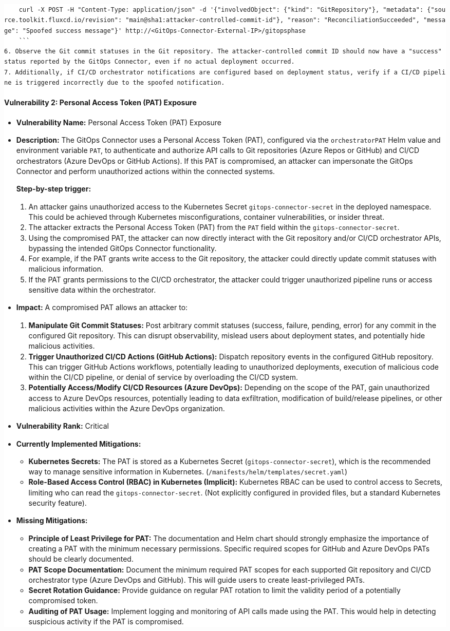         curl -X POST -H "Content-Type: application/json" -d '{"involvedObject": {"kind": "GitRepository"}, "metadata": {"source.toolkit.fluxcd.io/revision": "main@sha1:attacker-controlled-commit-id"}, "reason": "ReconciliationSucceeded", "message": "Spoofed success message"}' http://<GitOps-Connector-External-IP>/gitopsphase
        ```
    6. Observe the Git commit statuses in the Git repository. The attacker-controlled commit ID should now have a "success" status reported by the GitOps Connector, even if no actual deployment occurred.
    7. Additionally, if CI/CD orchestrator notifications are configured based on deployment status, verify if a CI/CD pipeline is triggered incorrectly due to the spoofed notification.


#### Vulnerability 2: Personal Access Token (PAT) Exposure

- **Vulnerability Name:** Personal Access Token (PAT) Exposure
- **Description:**
    The GitOps Connector uses a Personal Access Token (PAT), configured via the `orchestratorPAT` Helm value and environment variable `PAT`, to authenticate and authorize API calls to Git repositories (Azure Repos or GitHub) and CI/CD orchestrators (Azure DevOps or GitHub Actions). If this PAT is compromised, an attacker can impersonate the GitOps Connector and perform unauthorized actions within the connected systems.

    **Step-by-step trigger:**
    1.  An attacker gains unauthorized access to the Kubernetes Secret `gitops-connector-secret` in the deployed namespace. This could be achieved through Kubernetes misconfigurations, container vulnerabilities, or insider threat.
    2.  The attacker extracts the Personal Access Token (PAT) from the `PAT` field within the `gitops-connector-secret`.
    3.  Using the compromised PAT, the attacker can now directly interact with the Git repository and/or CI/CD orchestrator APIs, bypassing the intended GitOps Connector functionality.
    4.  For example, if the PAT grants write access to the Git repository, the attacker could directly update commit statuses with malicious information.
    5.  If the PAT grants permissions to the CI/CD orchestrator, the attacker could trigger unauthorized pipeline runs or access sensitive data within the orchestrator.
- **Impact:**
    A compromised PAT allows an attacker to:
    1.  **Manipulate Git Commit Statuses:** Post arbitrary commit statuses (success, failure, pending, error) for any commit in the configured Git repository. This can disrupt observability, mislead users about deployment states, and potentially hide malicious activities.
    2.  **Trigger Unauthorized CI/CD Actions (GitHub Actions):** Dispatch repository events in the configured GitHub repository. This can trigger GitHub Actions workflows, potentially leading to unauthorized deployments, execution of malicious code within the CI/CD pipeline, or denial of service by overloading the CI/CD system.
    3.  **Potentially Access/Modify CI/CD Resources (Azure DevOps):** Depending on the scope of the PAT, gain unauthorized access to Azure DevOps resources, potentially leading to data exfiltration, modification of build/release pipelines, or other malicious activities within the Azure DevOps organization.
- **Vulnerability Rank:** Critical
- **Currently Implemented Mitigations:**
    *   **Kubernetes Secrets:** The PAT is stored as a Kubernetes Secret (`gitops-connector-secret`), which is the recommended way to manage sensitive information in Kubernetes. (`/manifests/helm/templates/secret.yaml`)
    *   **Role-Based Access Control (RBAC) in Kubernetes (Implicit):** Kubernetes RBAC can be used to control access to Secrets, limiting who can read the `gitops-connector-secret`. (Not explicitly configured in provided files, but a standard Kubernetes security feature).
- **Missing Mitigations:**
    *   **Principle of Least Privilege for PAT:** The documentation and Helm chart should strongly emphasize the importance of creating a PAT with the minimum necessary permissions.  Specific required scopes for GitHub and Azure DevOps PATs should be clearly documented.
    *   **PAT Scope Documentation:**  Document the minimum required PAT scopes for each supported Git repository and CI/CD orchestrator type (Azure DevOps and GitHub). This will guide users to create least-privileged PATs.
    *   **Secret Rotation Guidance:**  Provide guidance on regular PAT rotation to limit the validity period of a potentially compromised token.
    *   **Auditing of PAT Usage:** Implement logging and monitoring of API calls made using the PAT. This would help in detecting suspicious activity if the PAT is compromised.